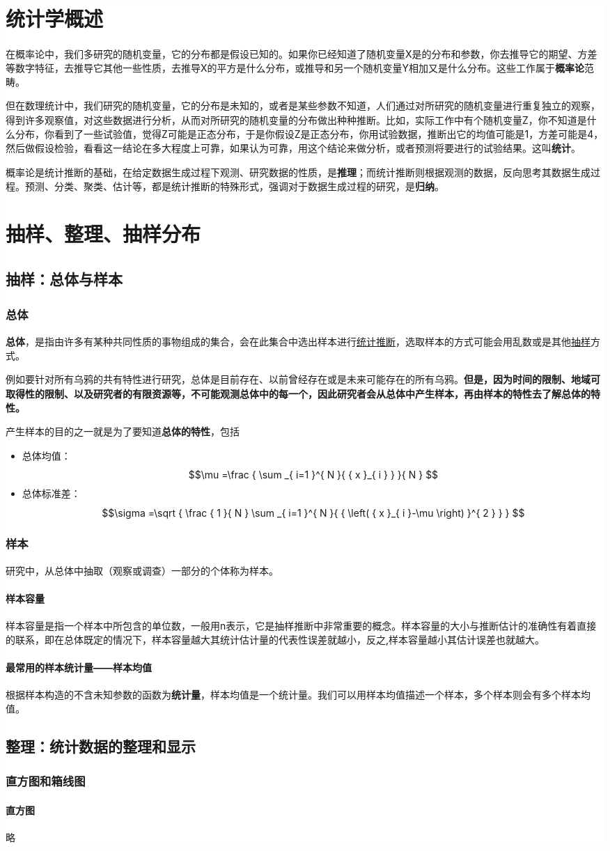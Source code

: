 # 统计学概述

在概率论中，我们多研究的随机变量，它的分布都是假设已知的。如果你已经知道了随机变量X是的分布和参数，你去推导它的期望、方差等数字特征，去推导它其他一些性质，去推导X的平方是什么分布，或推导和另一个随机变量Y相加又是什么分布。这些工作属于**概率论**范畴。

但在数理统计中，我们研究的随机变量，它的分布是未知的，或者是某些参数不知道，人们通过对所研究的随机变量进行重复独立的观察，得到许多观察值，对这些数据进行分析，从而对所研究的随机变量的分布做出种种推断。比如，实际工作中有个随机变量Z，你不知道是什么分布，你看到了一些试验值，觉得Z可能是正态分布，于是你假设Z是正态分布，你用试验数据，推断出它的均值可能是1，方差可能是4，然后做假设检验，看看这一结论在多大程度上可靠，如果认为可靠，用这个结论来做分析，或者预测将要进行的试验结果。这叫**统计**。

概率论是统计推断的基础，在给定数据生成过程下观测、研究数据的性质，是**推理**；而统计推断则根据观测的数据，反向思考其数据生成过程。预测、分类、聚类、估计等，都是统计推断的特殊形式，强调对于数据生成过程的研究，是**归纳**。



# 抽样、整理、抽样分布

## 抽样：总体与样本

### 总体

**总体**，是指由许多有某种共同性质的事物组成的集合，会在此集合中选出样本进行[统计推断](https://zh.wikipedia.org/wiki/统计推断)，选取样本的方式可能会用乱数或是其他[抽样](https://zh.wikipedia.org/wiki/抽樣)方式。

例如要针对所有乌鸦的共有特性进行研究，总体是目前存在、以前曾经存在或是未来可能存在的所有乌鸦。**但是，因为时间的限制、地域可取得性的限制、以及研究者的有限资源等，不可能观测总体中的每一个，因此研究者会从总体中产生样本，再由样本的特性去了解总体的特性。**

产生样本的目的之一就是为了要知道**总体的特性**，包括

- 总体均值：$$\mu =\frac { \sum _{ i=1 }^{ N }{ { x }_{ i } }  }{ N } $$
- 总体标准差：$$\sigma =\sqrt { \frac { 1 }{ N } \sum _{ i=1 }^{ N }{ { \left( { x }_{ i }-\mu  \right)  }^{ 2 } }  } $$

### 样本

研究中，从总体中抽取（观察或调查）一部分的个体称为样本。

#### 样本容量

样本容量是指一个样本中所包含的单位数，一般用n表示，它是抽样推断中非常重要的概念。样本容量的大小与推断估计的准确性有着直接的联系，即在总体既定的情况下，样本容量越大其统计估计量的代表性误差就越小，反之,样本容量越小其估计误差也就越大。

#### 最常用的样本统计量——样本均值

根据样本构造的不含未知参数的函数为**统计量**，样本均值是一个统计量。我们可以用样本均值描述一个样本，多个样本则会有多个样本均值。

## 整理：统计数据的整理和显示

### 直方图和箱线图

#### 直方图

略
